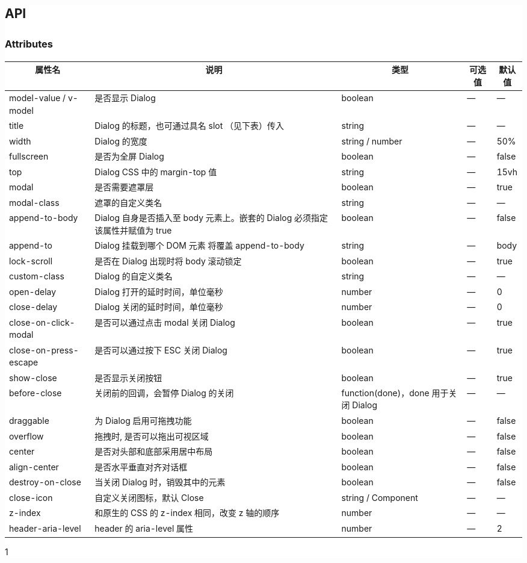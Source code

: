 ## API

### Attributes

| 属性名 | 说明 | 类型 | 可选值 | 默认值 |
|--------|------|------|--------|--------|
| model-value / v-model | 是否显示 Dialog | boolean | — | — |
| title | Dialog 的标题，也可通过具名 slot （见下表）传入 | string | — | — |
| width | Dialog 的宽度 | string / number | — | 50% |
| fullscreen | 是否为全屏 Dialog | boolean | — | false |
| top | Dialog CSS 中的 margin-top 值 | string | — | 15vh |
| modal | 是否需要遮罩层 | boolean | — | true |
| modal-class | 遮罩的自定义类名 | string | — | — |
| append-to-body | Dialog 自身是否插入至 body 元素上。嵌套的 Dialog 必须指定该属性并赋值为 true | boolean | — | false |
| append-to | Dialog 挂载到哪个 DOM 元素 将覆盖 append-to-body | string | — | body |
| lock-scroll | 是否在 Dialog 出现时将 body 滚动锁定 | boolean | — | true |
| custom-class | Dialog 的自定义类名 | string | — | — |
| open-delay | Dialog 打开的延时时间，单位毫秒 | number | — | 0 |
| close-delay | Dialog 关闭的延时时间，单位毫秒 | number | — | 0 |
| close-on-click-modal | 是否可以通过点击 modal 关闭 Dialog | boolean | — | true |
| close-on-press-escape | 是否可以通过按下 ESC 关闭 Dialog | boolean | — | true |
| show-close | 是否显示关闭按钮 | boolean | — | true |
| before-close | 关闭前的回调，会暂停 Dialog 的关闭 | function(done)，done 用于关闭 Dialog | — | — |
| draggable | 为 Dialog 启用可拖拽功能 | boolean | — | false |
| overflow | 拖拽时, 是否可以拖出可视区域 | boolean | — | false |
| center | 是否对头部和底部采用居中布局 | boolean | — | false |
| align-center | 是否水平垂直对齐对话框 | boolean | — | false |
| destroy-on-close | 当关闭 Dialog 时，销毁其中的元素 | boolean | — | false |
| close-icon | 自定义关闭图标，默认 Close | string / Component | — | — |
| z-index | 和原生的 CSS 的 z-index 相同，改变 z 轴的顺序 | number | — | — |
| header-aria-level | header 的 aria-level 属性 | number | — | 2 |

<mcreference link="https://element-plus.org/zh-CN/component/dialog" index="1">1</mcreference>
